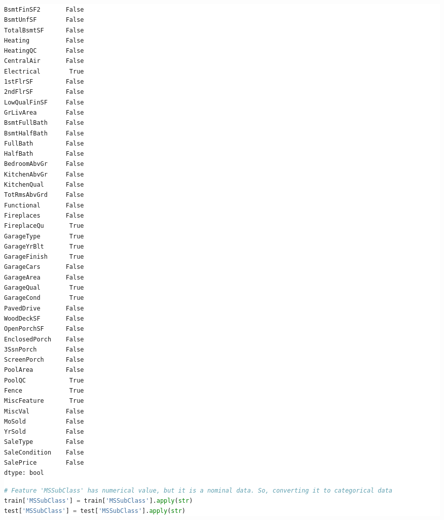     BsmtFinSF2       False
    BsmtUnfSF        False
    TotalBsmtSF      False
    Heating          False
    HeatingQC        False
    CentralAir       False
    Electrical        True
    1stFlrSF         False
    2ndFlrSF         False
    LowQualFinSF     False
    GrLivArea        False
    BsmtFullBath     False
    BsmtHalfBath     False
    FullBath         False
    HalfBath         False
    BedroomAbvGr     False
    KitchenAbvGr     False
    KitchenQual      False
    TotRmsAbvGrd     False
    Functional       False
    Fireplaces       False
    FireplaceQu       True
    GarageType        True
    GarageYrBlt       True
    GarageFinish      True
    GarageCars       False
    GarageArea       False
    GarageQual        True
    GarageCond        True
    PavedDrive       False
    WoodDeckSF       False
    OpenPorchSF      False
    EnclosedPorch    False
    3SsnPorch        False
    ScreenPorch      False
    PoolArea         False
    PoolQC            True
    Fence             True
    MiscFeature       True
    MiscVal          False
    MoSold           False
    YrSold           False
    SaleType         False
    SaleCondition    False
    SalePrice        False
    dtype: bool




```python
# Feature 'MSSubClass' has numerical value, but it is a nominal data. So, converting it to categorical data
train['MSSubClass'] = train['MSSubClass'].apply(str)
test['MSSubClass'] = test['MSSubClass'].apply(str)
```
